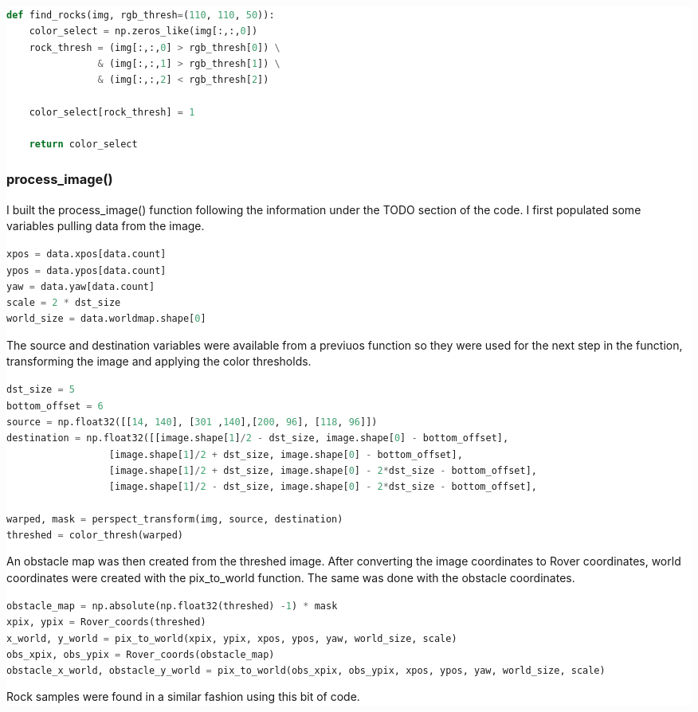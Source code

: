 ```python
def find_rocks(img, rgb_thresh=(110, 110, 50)):
    color_select = np.zeros_like(img[:,:,0])
    rock_thresh = (img[:,:,0] > rgb_thresh[0]) \
                & (img[:,:,1] > rgb_thresh[1]) \
                & (img[:,:,2] < rgb_thresh[2])

    color_select[rock_thresh] = 1

    return color_select
```

### process_image()

I built the process_image() function following the information under the TODO section of the code. I first populated some variables pulling data from the image.

```python
xpos = data.xpos[data.count]
ypos = data.ypos[data.count]
yaw = data.yaw[data.count]
scale = 2 * dst_size
world_size = data.worldmap.shape[0]
```

The source and destination variables were available from a previuos function so they were used for the next step in the function, transforming the image and applying the color thresholds.

```python
dst_size = 5 
bottom_offset = 6
source = np.float32([[14, 140], [301 ,140],[200, 96], [118, 96]])
destination = np.float32([[image.shape[1]/2 - dst_size, image.shape[0] - bottom_offset],
                  [image.shape[1]/2 + dst_size, image.shape[0] - bottom_offset],
                  [image.shape[1]/2 + dst_size, image.shape[0] - 2*dst_size - bottom_offset], 
                  [image.shape[1]/2 - dst_size, image.shape[0] - 2*dst_size - bottom_offset],

warped, mask = perspect_transform(img, source, destination)
threshed = color_thresh(warped)
```

An obstacle map was then created from the threshed image. After converting the image coordinates to Rover coordinates, world coordinates were created with the pix_to_world function. The same was done with the obstacle coordinates.

```python {.line-numbers}
obstacle_map = np.absolute(np.float32(threshed) -1) * mask
xpix, ypix = Rover_coords(threshed)
x_world, y_world = pix_to_world(xpix, ypix, xpos, ypos, yaw, world_size, scale)
obs_xpix, obs_ypix = Rover_coords(obstacle_map)
obstacle_x_world, obstacle_y_world = pix_to_world(obs_xpix, obs_ypix, xpos, ypos, yaw, world_size, scale)
```

Rock samples were found in a similar fashion using this bit of code.


[//]: # (Image References)
[image1]: ./misc/rover_image.jpg
[image2]: ./calibration_images/example_grid1.jpg
[image3]: ./calibration_images/example_rock1.jpg
[settings]: ./calibration_images/simulator-settings.png
[warped]: ./calibration_images/warped.png
[thresh]: ./calibration_images/thresh.png
[rock]: ./calibration_images/rock.png
